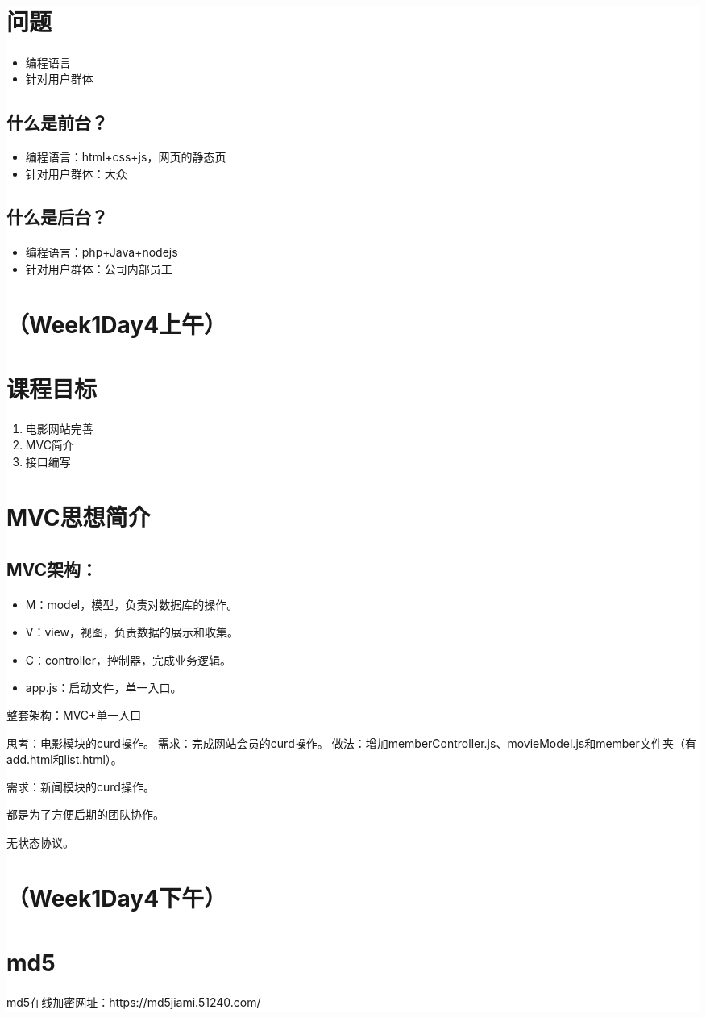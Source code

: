 # 问题
+ 编程语言
+ 针对用户群体

## 什么是前台？
+ 编程语言：html+css+js，网页的静态页
+ 针对用户群体：大众

## 什么是后台？
+ 编程语言：php+Java+nodejs
+ 针对用户群体：公司内部员工


# （Week1Day4上午）

# 课程目标
1. 电影网站完善
2. MVC简介
3. 接口编写

# MVC思想简介

## MVC架构：
+ M：model，模型，负责对数据库的操作。
+ V：view，视图，负责数据的展示和收集。
+ C：controller，控制器，完成业务逻辑。

+ app.js：启动文件，单一入口。

整套架构：MVC+单一入口


思考：电影模块的curd操作。
需求：完成网站会员的curd操作。
做法：增加memberController.js、movieModel.js和member文件夹（有add.html和list.html）。

需求：新闻模块的curd操作。

都是为了方便后期的团队协作。

无状态协议。

# （Week1Day4下午）

# md5
md5在线加密网址：https://md5jiami.51240.com/
